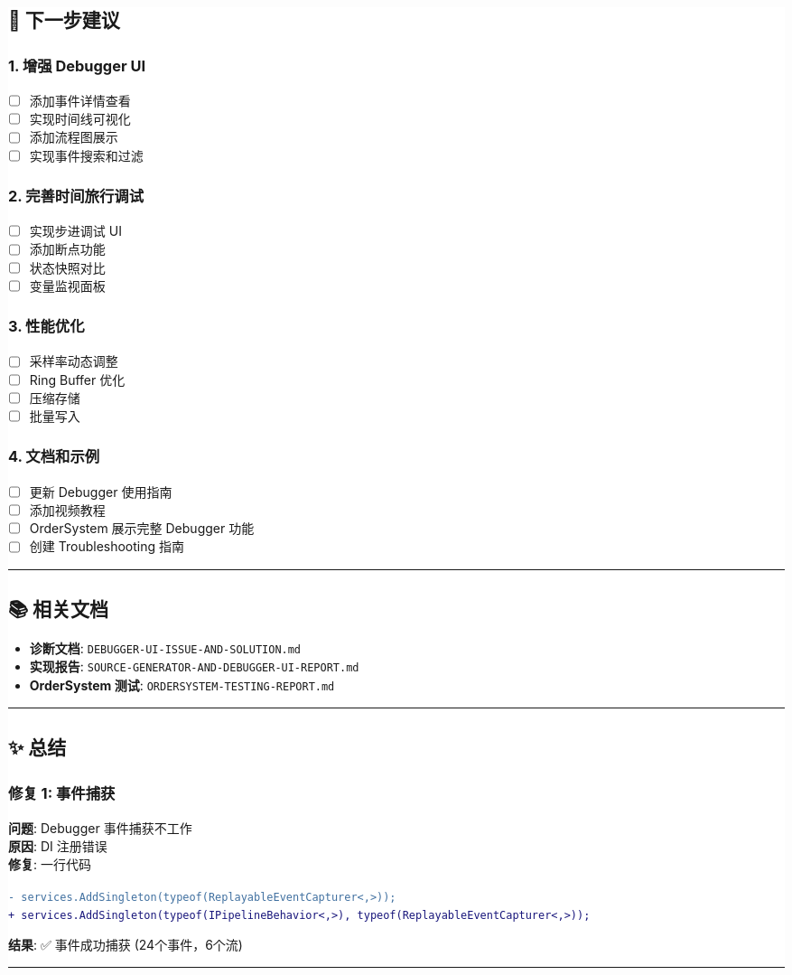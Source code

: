 
## 🚀 下一步建议

### 1. 增强 Debugger UI
- [ ] 添加事件详情查看
- [ ] 实现时间线可视化
- [ ] 添加流程图展示
- [ ] 实现事件搜索和过滤

### 2. 完善时间旅行调试
- [ ] 实现步进调试 UI
- [ ] 添加断点功能
- [ ] 状态快照对比
- [ ] 变量监视面板

### 3. 性能优化
- [ ] 采样率动态调整
- [ ] Ring Buffer 优化
- [ ] 压缩存储
- [ ] 批量写入

### 4. 文档和示例
- [ ] 更新 Debugger 使用指南
- [ ] 添加视频教程
- [ ] OrderSystem 展示完整 Debugger 功能
- [ ] 创建 Troubleshooting 指南

---

## 📚 相关文档

- **诊断文档**: `DEBUGGER-UI-ISSUE-AND-SOLUTION.md`
- **实现报告**: `SOURCE-GENERATOR-AND-DEBUGGER-UI-REPORT.md`
- **OrderSystem 测试**: `ORDERSYSTEM-TESTING-REPORT.md`

---

## ✨ 总结

### 修复 1: 事件捕获

**问题**: Debugger 事件捕获不工作  
**原因**: DI 注册错误  
**修复**: 一行代码  

```diff
- services.AddSingleton(typeof(ReplayableEventCapturer<,>));
+ services.AddSingleton(typeof(IPipelineBehavior<,>), typeof(ReplayableEventCapturer<,>));
```

**结果**: ✅ 事件成功捕获 (24个事件，6个流)

---
